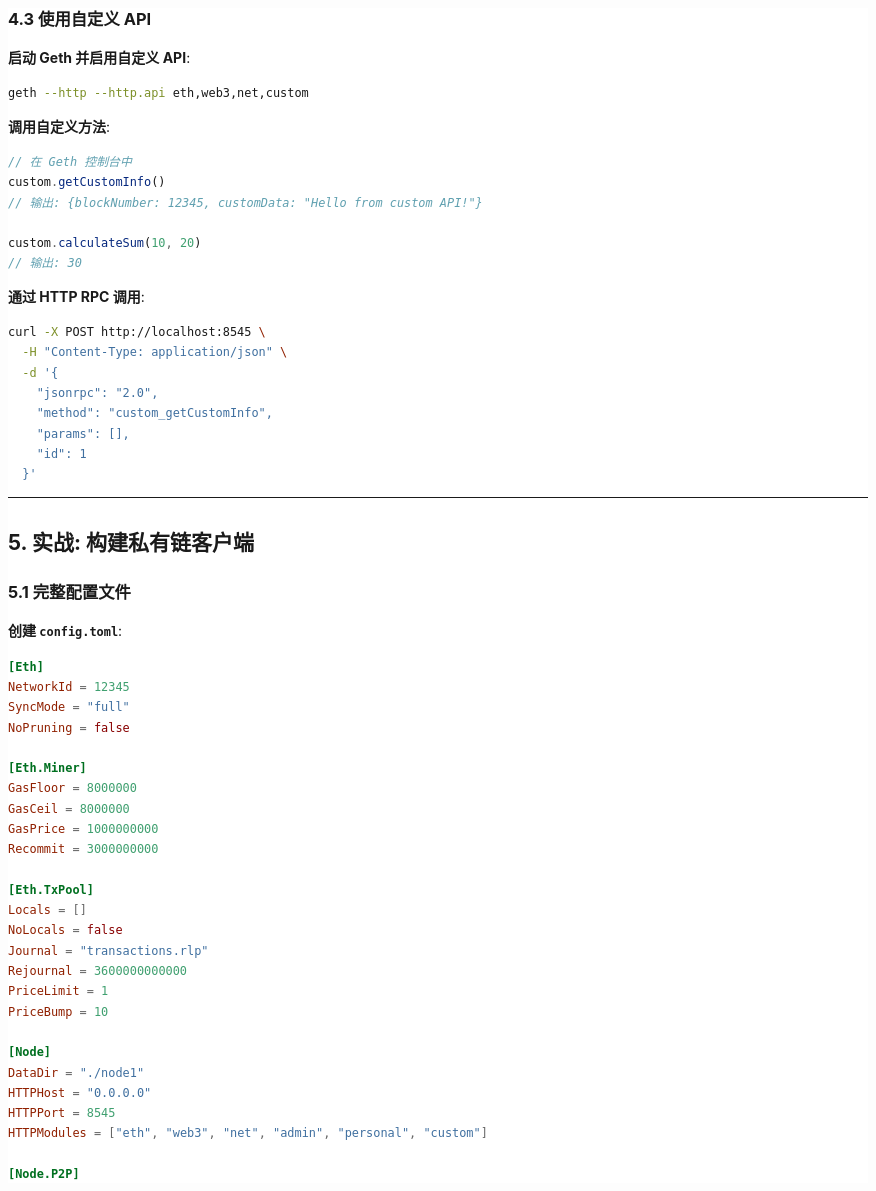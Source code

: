 ### 4.3 使用自定义 API

**启动 Geth 并启用自定义 API**:

```bash
geth --http --http.api eth,web3,net,custom
```

**调用自定义方法**:

```javascript
// 在 Geth 控制台中
custom.getCustomInfo()
// 输出: {blockNumber: 12345, customData: "Hello from custom API!"}

custom.calculateSum(10, 20)
// 输出: 30
```

**通过 HTTP RPC 调用**:

```bash
curl -X POST http://localhost:8545 \
  -H "Content-Type: application/json" \
  -d '{
    "jsonrpc": "2.0",
    "method": "custom_getCustomInfo",
    "params": [],
    "id": 1
  }'
```

---

## 5. 实战: 构建私有链客户端

### 5.1 完整配置文件

**创建 `config.toml`**:

```toml
[Eth]
NetworkId = 12345
SyncMode = "full"
NoPruning = false

[Eth.Miner]
GasFloor = 8000000
GasCeil = 8000000
GasPrice = 1000000000
Recommit = 3000000000

[Eth.TxPool]
Locals = []
NoLocals = false
Journal = "transactions.rlp"
Rejournal = 3600000000000
PriceLimit = 1
PriceBump = 10

[Node]
DataDir = "./node1"
HTTPHost = "0.0.0.0"
HTTPPort = 8545
HTTPModules = ["eth", "web3", "net", "admin", "personal", "custom"]

[Node.P2P]
```